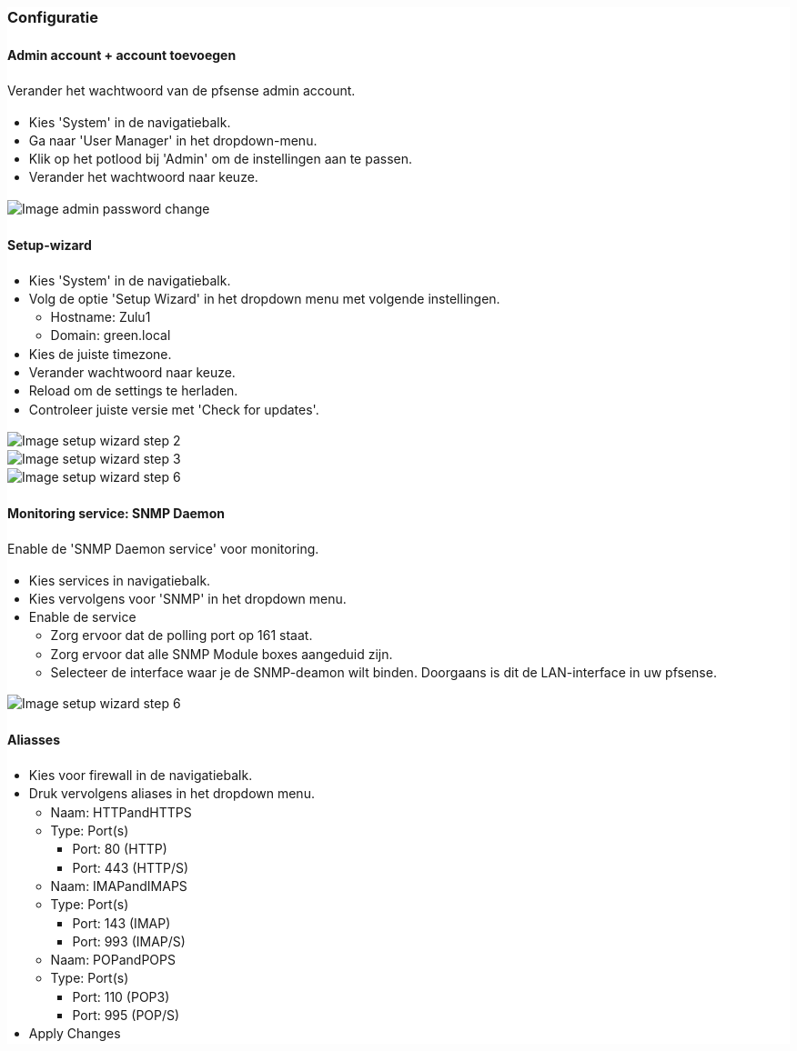 ### Configuratie
#### Admin account + account toevoegen
Verander het wachtwoord van de pfsense admin account.  

* Kies 'System' in de navigatiebalk.
* Ga naar 'User Manager' in het dropdown-menu.
* Klik op het potlood bij 'Admin' om de instellingen aan te passen.
* Verander het wachtwoord naar keuze.

![Image admin password change](Images/AdminAccountWachtwoordAanpassen.PNG)

#### Setup-wizard

* Kies 'System' in de navigatiebalk.
* Volg de optie 'Setup Wizard' in het dropdown menu met volgende instellingen.
    * Hostname: Zulu1
    * Domain: green.local
* Kies de juiste timezone.
* Verander wachtwoord naar keuze.
* Reload om de settings te herladen.
* Controleer juiste versie met 'Check for updates'.

![Image setup wizard step 2](Images/SetupWizardStep2-9.PNG)  
![Image setup wizard step 3](Images/SetupWizardStep3-9.PNG)  
![Image setup wizard step 6](Images/SetupWizardStep6-9.PNG)  


#### Monitoring service: SNMP Daemon
Enable de 'SNMP Daemon service' voor monitoring.  

* Kies services in navigatiebalk.
* Kies vervolgens voor 'SNMP' in het dropdown menu.
* Enable de service   
    * Zorg ervoor dat de polling port op 161 staat.   
    * Zorg ervoor dat alle SNMP Module boxes aangeduid zijn.  
    * Selecteer de interface waar je de SNMP-deamon wilt binden. Doorgaans is dit de LAN-interface in uw pfsense.

![Image setup wizard step 6](Images/EnableDeamonServices.PNG)

#### Aliasses

* Kies voor firewall in de navigatiebalk.
* Druk vervolgens aliases in het dropdown menu.
    * Naam: HTTPandHTTPS
    * Type: Port(s)
        * Port: 80 (HTTP)
        * Port: 443 (HTTP/S)
    * Naam: IMAPandIMAPS
    * Type: Port(s)
        * Port: 143 (IMAP)
        * Port: 993 (IMAP/S)
    * Naam: POPandPOPS
    * Type: Port(s)
        * Port: 110 (POP3)
        * Port: 995 (POP/S)
* Apply Changes
